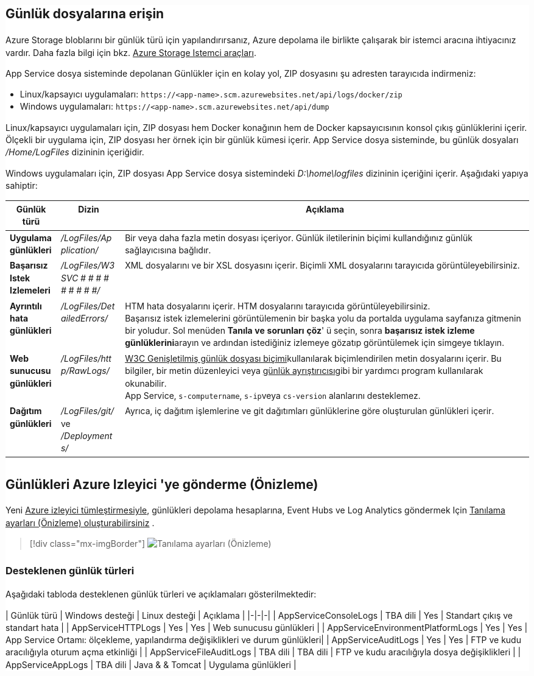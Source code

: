 ## <a name="access-log-files"></a>Günlük dosyalarına erişin

Azure Storage bloblarını bir günlük türü için yapılandırırsanız, Azure depolama ile birlikte çalışarak bir istemci aracına ihtiyacınız vardır. Daha fazla bilgi için bkz. [Azure Storage Istemci araçları](../storage/common/storage-explorers.md).

App Service dosya sisteminde depolanan Günlükler için en kolay yol, ZIP dosyasını şu adresten tarayıcıda indirmeniz:

- Linux/kapsayıcı uygulamaları: `https://<app-name>.scm.azurewebsites.net/api/logs/docker/zip`
- Windows uygulamaları: `https://<app-name>.scm.azurewebsites.net/api/dump`

Linux/kapsayıcı uygulamaları için, ZIP dosyası hem Docker konağının hem de Docker kapsayıcısının konsol çıkış günlüklerini içerir. Ölçekli bir uygulama için, ZIP dosyası her örnek için bir günlük kümesi içerir. App Service dosya sisteminde, bu günlük dosyaları */Home/LogFiles* dizininin içeriğidir.

Windows uygulamaları için, ZIP dosyası App Service dosya sistemindeki *D:\home\logfiles* dizininin içeriğini içerir. Aşağıdaki yapıya sahiptir:

| Günlük türü | Dizin | Açıklama |
|-|-|-|
| **Uygulama günlükleri** |*/LogFiles/Application/* | Bir veya daha fazla metin dosyası içeriyor. Günlük iletilerinin biçimi kullandığınız günlük sağlayıcısına bağlıdır. |
| **Başarısız Istek Izlemeleri** | */LogFiles/W3SVC # # # # # # # # #/* | XML dosyalarını ve bir XSL dosyasını içerir. Biçimli XML dosyalarını tarayıcıda görüntüleyebilirsiniz. |
| **Ayrıntılı hata günlükleri** | */LogFiles/DetailedErrors/* | HTM hata dosyalarını içerir. HTM dosyalarını tarayıcıda görüntüleyebilirsiniz.<br/>Başarısız istek izlemelerini görüntülemenin bir başka yolu da portalda uygulama sayfanıza gitmenin bir yoludur. Sol menüden **Tanıla ve sorunları çöz**' ü seçin, sonra **başarısız istek izleme günlüklerini**arayın ve ardından istediğiniz izlemeye gözatıp görüntülemek için simgeye tıklayın. |
| **Web sunucusu günlükleri** | */LogFiles/http/RawLogs/* | [W3C Genişletilmiş günlük dosyası biçimi](/windows/desktop/Http/w3c-logging)kullanılarak biçimlendirilen metin dosyalarını içerir. Bu bilgiler, bir metin düzenleyici veya [günlük ayrıştırıcısı](https://go.microsoft.com/fwlink/?LinkId=246619)gibi bir yardımcı program kullanılarak okunabilir.<br/>App Service, `s-computername`, `s-ip`veya `cs-version` alanlarını desteklemez. |
| **Dağıtım günlükleri** | */LogFiles/git/* ve */Deployments/* | Ayrıca, iç dağıtım işlemlerine ve git dağıtımları günlüklerine göre oluşturulan günlükleri içerir. |

## <a name="send-logs-to-azure-monitor-preview"></a>Günlükleri Azure Izleyici 'ye gönderme (Önizleme)

Yeni [Azure izleyici tümleştirmesiyle](https://aka.ms/appsvcblog-azmon), günlükleri depolama hesaplarına, Event Hubs ve Log Analytics göndermek Için [Tanılama ayarları (Önizleme) oluşturabilirsiniz](https://azure.github.io/AppService/2019/11/01/App-Service-Integration-with-Azure-Monitor.html#create-a-diagnostic-setting) . 

> [!div class="mx-imgBorder"]
> ![Tanılama ayarları (Önizleme)](media/troubleshoot-diagnostic-logs/diagnostic-settings-page.png)

### <a name="supported-log-types"></a>Desteklenen günlük türleri

Aşağıdaki tabloda desteklenen günlük türleri ve açıklamaları gösterilmektedir: 

| Günlük türü | Windows desteği | Linux desteği | Açıklama |
|-|-|-|
| AppServiceConsoleLogs | TBA dili | Yes | Standart çıkış ve standart hata |
| AppServiceHTTPLogs | Yes | Yes | Web sunucusu günlükleri |
| AppServiceEnvironmentPlatformLogs | Yes | Yes | App Service Ortamı: ölçekleme, yapılandırma değişiklikleri ve durum günlükleri|
| AppServiceAuditLogs | Yes | Yes | FTP ve kudu aracılığıyla oturum açma etkinliği |
| AppServiceFileAuditLogs | TBA dili | TBA dili | FTP ve kudu aracılığıyla dosya değişiklikleri |
| AppServiceAppLogs | TBA dili | Java & & Tomcat | Uygulama günlükleri |
